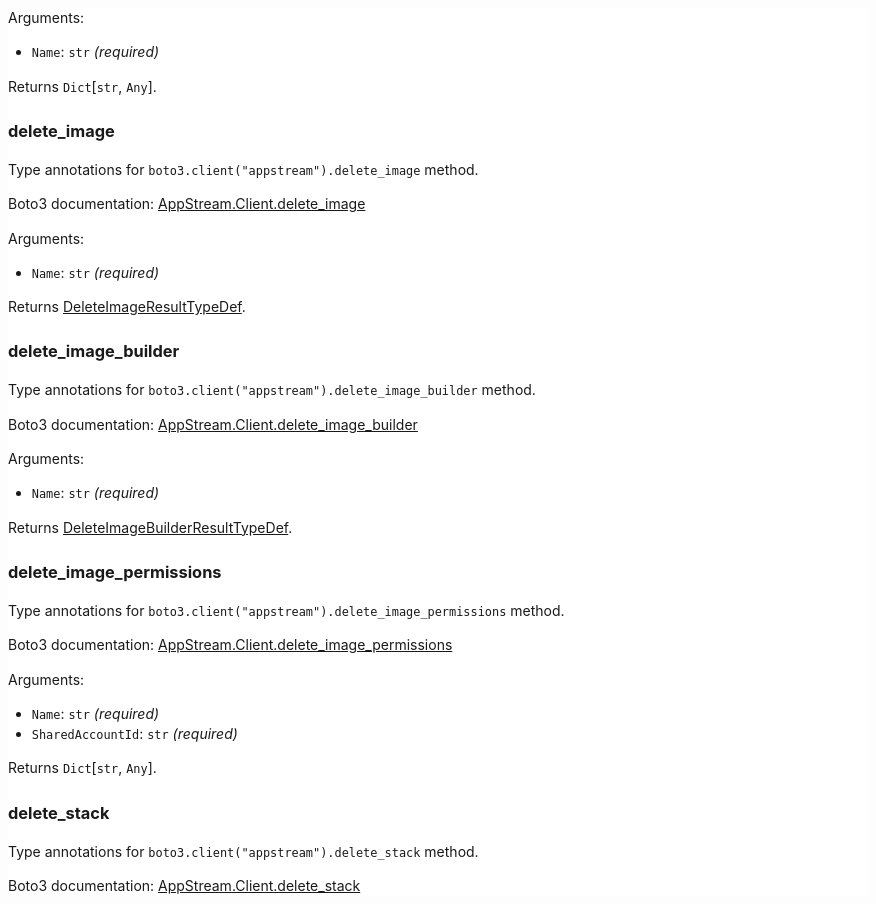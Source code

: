 Arguments:

- `Name`: `str` *(required)*

Returns `Dict`\[`str`, `Any`\].

### delete_image

Type annotations for `boto3.client("appstream").delete_image` method.

Boto3 documentation:
[AppStream.Client.delete_image](https://boto3.amazonaws.com/v1/documentation/api/1.17.71/reference/services/appstream.html#AppStream.Client.delete_image)

Arguments:

- `Name`: `str` *(required)*

Returns [DeleteImageResultTypeDef](./type_defs.md#deleteimageresulttypedef).

### delete_image_builder

Type annotations for `boto3.client("appstream").delete_image_builder` method.

Boto3 documentation:
[AppStream.Client.delete_image_builder](https://boto3.amazonaws.com/v1/documentation/api/1.17.71/reference/services/appstream.html#AppStream.Client.delete_image_builder)

Arguments:

- `Name`: `str` *(required)*

Returns
[DeleteImageBuilderResultTypeDef](./type_defs.md#deleteimagebuilderresulttypedef).

### delete_image_permissions

Type annotations for `boto3.client("appstream").delete_image_permissions`
method.

Boto3 documentation:
[AppStream.Client.delete_image_permissions](https://boto3.amazonaws.com/v1/documentation/api/1.17.71/reference/services/appstream.html#AppStream.Client.delete_image_permissions)

Arguments:

- `Name`: `str` *(required)*
- `SharedAccountId`: `str` *(required)*

Returns `Dict`\[`str`, `Any`\].

### delete_stack

Type annotations for `boto3.client("appstream").delete_stack` method.

Boto3 documentation:
[AppStream.Client.delete_stack](https://boto3.amazonaws.com/v1/documentation/api/1.17.71/reference/services/appstream.html#AppStream.Client.delete_stack)
